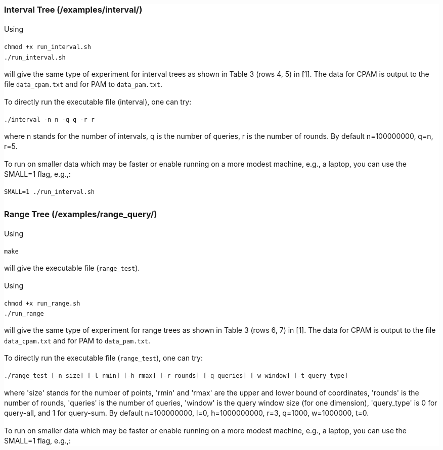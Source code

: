 ### Interval Tree (/examples/interval/)

Using

```
chmod +x run_interval.sh
./run_interval.sh
```

will give the same type of experiment for interval trees as shown in Table 3 (rows 4, 5) in [1]. The data for CPAM is output to the file `data_cpam.txt` and for PAM to `data_pam.txt`.

To directly run the executable file (interval), one can try:

```
./interval -n n -q q -r r
```

where n stands for the number of intervals, q is the number of queries, r is the number of rounds. By default n=100000000, q=n, r=5.

To run on smaller data which may be faster or enable running on a more
modest machine, e.g., a laptop, you can use the SMALL=1 flag, e.g.,:

```
SMALL=1 ./run_interval.sh
```

### Range Tree (/examples/range_query/)

Using

```
make
```

will give the executable file (`range_test`).

Using

```
chmod +x run_range.sh
./run_range
```

will give the same type of experiment for range trees as shown in Table 3 (rows 6, 7) in [1]. The data for CPAM is output to the file `data_cpam.txt` and for PAM to `data_pam.txt`.

To directly run the executable file (`range_test`), one can try:

```
./range_test [-n size] [-l rmin] [-h rmax] [-r rounds] [-q queries] [-w window] [-t query_type]
```

where 'size' stands for the number of points, 'rmin' and 'rmax' are the upper and lower bound of coordinates, 'rounds' is the number of rounds, 'queries' is the number of queries, 'window' is the query window size (for one dimension), 'query_type' is 0 for query-all, and 1 for query-sum. By default n=100000000, l=0, h=1000000000, r=3, q=1000, w=1000000, t=0.

To run on smaller data which may be faster or enable running on a more
modest machine, e.g., a laptop, you can use the SMALL=1 flag, e.g.,:
